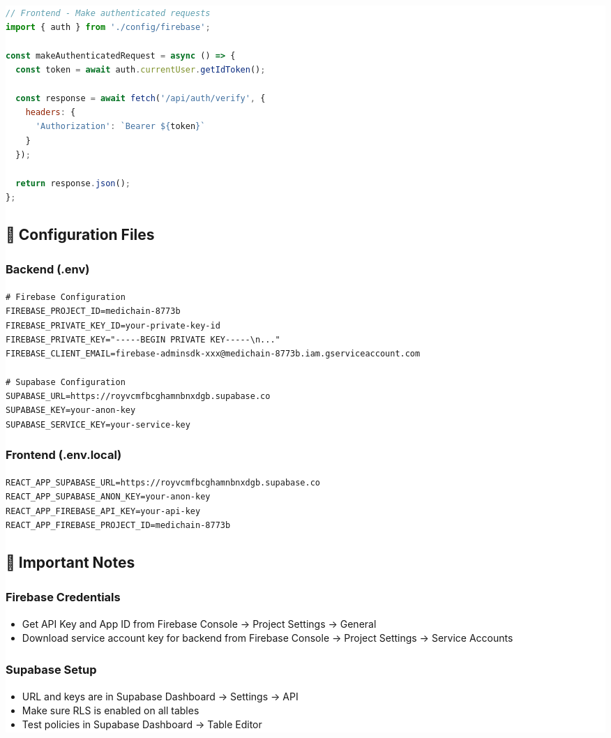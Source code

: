 ```javascript
// Frontend - Make authenticated requests
import { auth } from './config/firebase';

const makeAuthenticatedRequest = async () => {
  const token = await auth.currentUser.getIdToken();

  const response = await fetch('/api/auth/verify', {
    headers: {
      'Authorization': `Bearer ${token}`
    }
  });

  return response.json();
};
```

## 🔧 Configuration Files

### Backend (.env)
```env
# Firebase Configuration
FIREBASE_PROJECT_ID=medichain-8773b
FIREBASE_PRIVATE_KEY_ID=your-private-key-id
FIREBASE_PRIVATE_KEY="-----BEGIN PRIVATE KEY-----\n..."
FIREBASE_CLIENT_EMAIL=firebase-adminsdk-xxx@medichain-8773b.iam.gserviceaccount.com

# Supabase Configuration
SUPABASE_URL=https://royvcmfbcghamnbnxdgb.supabase.co
SUPABASE_KEY=your-anon-key
SUPABASE_SERVICE_KEY=your-service-key
```

### Frontend (.env.local)
```env
REACT_APP_SUPABASE_URL=https://royvcmfbcghamnbnxdgb.supabase.co
REACT_APP_SUPABASE_ANON_KEY=your-anon-key
REACT_APP_FIREBASE_API_KEY=your-api-key
REACT_APP_FIREBASE_PROJECT_ID=medichain-8773b
```

## 🚨 Important Notes

### Firebase Credentials
- Get API Key and App ID from Firebase Console → Project Settings → General
- Download service account key for backend from Firebase Console → Project Settings → Service Accounts

### Supabase Setup
- URL and keys are in Supabase Dashboard → Settings → API
- Make sure RLS is enabled on all tables
- Test policies in Supabase Dashboard → Table Editor
